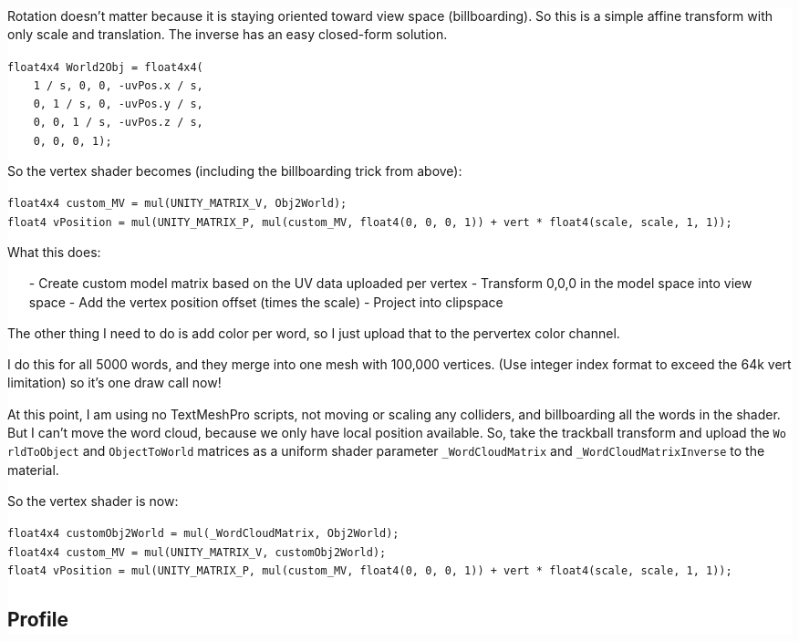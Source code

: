 
Rotation doesn’t matter because it is staying oriented toward view space (billboarding). So this is a simple affine transform with only scale and translation. The inverse has an easy closed-form solution.


<pre><code>float4x4 World2Obj = float4x4(
    1 / s, 0, 0, -uvPos.x / s,
    0, 1 / s, 0, -uvPos.y / s,
    0, 0, 1 / s, -uvPos.z / s,
    0, 0, 0, 1);
</code></pre>


So the vertex shader becomes (including the billboarding trick from above):


<pre><code>float4x4 custom_MV = mul(UNITY_MATRIX_V, Obj2World);
float4 vPosition = mul(UNITY_MATRIX_P, mul(custom_MV, float4(0, 0, 0, 1)) + vert * float4(scale, scale, 1, 1));
</code></pre>


What this does:


<ol>
- Create custom model matrix based on the UV data uploaded per vertex
- Transform 0,0,0 in the model space into view space
- Add the vertex position offset (times the scale)
- Project into clipspace
</ol>


The other thing I need to do is add color per word, so I just upload that to the pervertex color channel.




I do this for all 5000 words, and they merge into one mesh with 100,000 vertices. (Use integer index format to exceed the 64k vert limitation) so it’s one draw call now!




At this point, I am using no TextMeshPro scripts, not moving or scaling any colliders, and billboarding all the words in the shader. But I can’t move the word cloud, because we only have local position available. So, take the trackball transform and upload the <code>WorldToObject</code> and <code>ObjectToWorld</code> matrices as a uniform shader parameter <code>_WordCloudMatrix</code> and <code>_WordCloudMatrixInverse</code> to the material.




So the vertex shader is now:


<pre><code>float4x4 customObj2World = mul(_WordCloudMatrix, Obj2World);
float4x4 custom_MV = mul(UNITY_MATRIX_V, customObj2World);
float4 vPosition = mul(UNITY_MATRIX_P, mul(custom_MV, float4(0, 0, 0, 1)) + vert * float4(scale, scale, 1, 1));
</code></pre>
<h2><a id="Profile_183"></a>Profile</h2>
